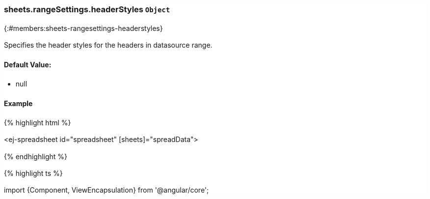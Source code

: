 
### sheets.rangeSettings.headerStyles `Object`
{:#members:sheets-rangesettings-headerstyles}

Specifies the header styles for the headers in datasource range.

#### Default Value:

* null

#### Example

{% highlight html %}

<ej-spreadsheet id="spreadsheet" [sheets]="spreadData">
    </ej-spreadsheet>

{% endhighlight %}

{% highlight ts %}

import {Component, ViewEncapsulation} from '@angular/core';
